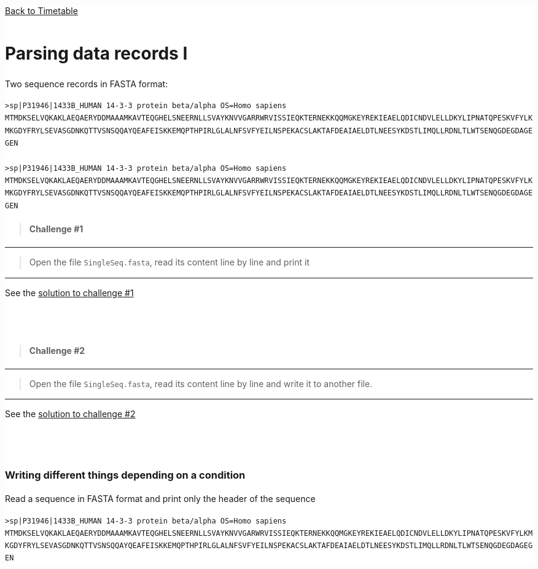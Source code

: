 <a href="https://github.com/ELIXIR-ITA-training/python_course"> Back to Timetable</a>



# Parsing data records I

Two sequence records in FASTA format:


```
>sp|P31946|1433B_HUMAN 14-3-3 protein beta/alpha OS=Homo sapiens
MTMDKSELVQKAKLAEQAERYDDMAAAMKAVTEQGHELSNEERNLLSVAYKNVVGARRWRVISSIEQKTERNEKKQQMGKEYREKIEAELQDICNDVLELLDKYLIPNATQPESKVFYLKMKGDYFRYLSEVASGDNKQTTVSNSQQAYQEAFEISKKEMQPTHPIRLGLALNFSVFYEILNSPEKACSLAKTAFDEAIAELDTLNEESYKDSTLIMQLLRDNLTLWTSENQGDEGDAGEGEN

>sp|P31946|1433B_HUMAN 14-3-3 protein beta/alpha OS=Homo sapiens
MTMDKSELVQKAKLAEQAERYDDMAAAMKAVTEQGHELSNEERNLLSVAYKNVVGARRWRVISSIEQKTERNEKKQQMGKEYREKIEAELQDICNDVLELLDKYLIPNATQPESKVFYLKMKGDYFRYLSEVASGDNKQTTVSNSQQAYQEAFEISKKEMQPTHPIRLGLALNFSVFYEILNSPEKACSLAKTAFDEAIAELDTLNEESYKDSTLIMQLLRDNLTLWTSENQGDEGDAGEGEN
```

> ####  **Challenge #1**
---
>
>Open the file `SingleSeq.fasta`, read its content line by line and print it
>
---

See the <a href="https://github.com/ELIXIR-ITA-training/python_course/day2/3-Parsing/Parsing-Theory-I.solutions.md#solution-to-challenge-1">solution to challenge #1</a>

<br>
<br>


> #### **Challenge #2**
---
>
>Open the file `SingleSeq.fasta`, read its content line by line and write it to another file.
>
---

See the <a href="https://github.com/ELIXIR-ITA-training/python_course/day2/3-Parsing/Parsing-Theory-I.solutions.md#solution-to-challenge-2">solution to challenge #2</a>

<br>
<br>

### Writing different things depending on a condition

Read a sequence in FASTA format and print only the header of the sequence

```
>sp|P31946|1433B_HUMAN 14-3-3 protein beta/alpha OS=Homo sapiens
MTMDKSELVQKAKLAEQAERYDDMAAAMKAVTEQGHELSNEERNLLSVAYKNVVGARWRVISSIEQKTERNEKKQQMGKEYREKIEAELQDICNDVLELLDKYLIPNATQPESKVFYLKMKGDYFRYLSEVASGDNKQTTVSNSQQAYQEAFEISKKEMQPTHPIRLGLALNFSVFYEILNSPEKACSLAKTAFDEAIAELDTLNEESYKDSTLIMQLLRDNLTLWTSENQGDEGDAGEGEN
```
